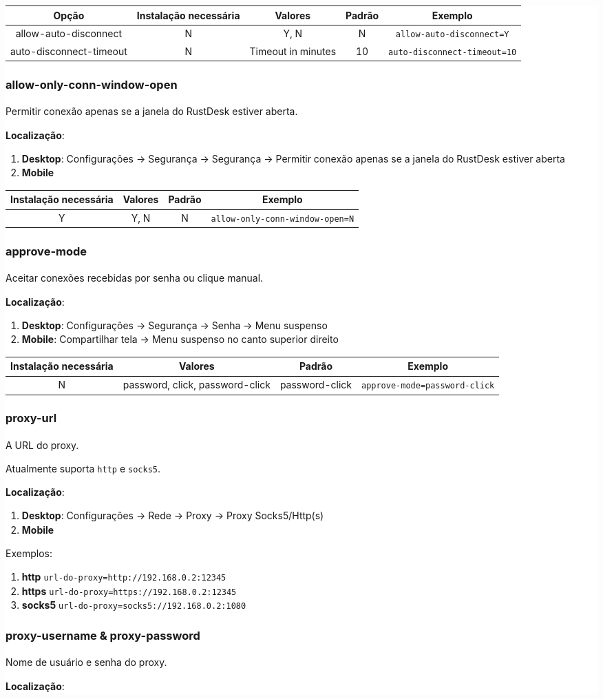 | Opção | Instalação necessária | Valores | Padrão | Exemplo |
| :------: | :------: | :------: | :------: | :------: |
| allow-auto-disconnect | N | Y, N | N | `allow-auto-disconnect=Y` |
| auto-disconnect-timeout | N | Timeout in minutes | 10 | `auto-disconnect-timeout=10` |

### allow-only-conn-window-open

Permitir conexão apenas se a janela do RustDesk estiver aberta.

**Localização**:

1. **Desktop**: Configurações → Segurança → Segurança → Permitir conexão apenas se a janela do RustDesk estiver aberta
2. **Mobile**

| Instalação necessária | Valores | Padrão | Exemplo |
| :------: | :------: | :------: | :------: |
| Y | Y, N | N | `allow-only-conn-window-open=N` |

### approve-mode

Aceitar conexões recebidas por senha ou clique manual.

**Localização**:

1. **Desktop**: Configurações → Segurança → Senha → Menu suspenso
2. **Mobile**: Compartilhar tela → Menu suspenso no canto superior direito

| Instalação necessária | Valores | Padrão | Exemplo |
| :------: | :------: | :------: | :------: |
| N | password, click, password-click | password-click | `approve-mode=password-click` |

### proxy-url

A URL do proxy.

Atualmente suporta `http` e `socks5`.

**Localização**:

1. **Desktop**: Configurações → Rede → Proxy → Proxy Socks5/Http(s)
2. **Mobile**

Exemplos:

1. **http** `url-do-proxy=http://192.168.0.2:12345`
2. **https** `url-do-proxy=https://192.168.0.2:12345`
3. **socks5** `url-do-proxy=socks5://192.168.0.2:1080`

### proxy-username & proxy-password

Nome de usuário e senha do proxy.

**Localização**:

